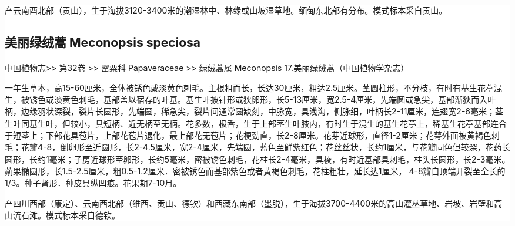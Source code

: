产云南酉北部（贡山），生于海拔3120-3400米的潮湿林中、林缘或山坡湿草地。缅甸东北部有分布。模式标本采自贡山。


<a id="%E7%BE%8E%E4%B8%BD%E7%BB%BF%E7%BB%92%E8%92%BF-meconopsis-speciosa"></a>
## 美丽绿绒蒿 Meconopsis speciosa
中国植物志>> 第32卷 >> 罂粟科 Papaveraceae >> 绿绒蒿属 Meconopsis
17.美丽绿绒蒿（中国植物学杂志）

一年生草本，高15-60厘米，全体被锈色或淡黄色刺毛。主根粗而长，长达30厘米，粗达2.5厘米。茎圆柱形，不分枝，有时有基生花葶混生，被锈色或淡黄色刺毛，基部盖以宿存的叶基。基生叶披针形或狭卵形，长5-13厘米，宽2.5-4厘米，先端圆或急尖，基部渐狭而入叶柄，边缘羽状深裂，裂片长圆形，先端圆，稀急尖，裂片间通常圆缺刻，中脉宽，具浅沟，侧脉细，叶柄长2-11厘米，连翅宽2-6毫米；茎生叶同基生叶，但较小，具短柄、近无柄至无柄。花多数，极香，生于上部茎生叶腋内，有时生于混生的基生花葶上，稀基生花葶基部连合于短茎上；下部花具苞片，上部花苞片退化，最上部花无苞片；花梗劲直，长2-8厘米。花芽近球形，直径1-2厘米；花萼外面被黄褐色刺毛；花瓣4-8，倒卵形至近圆形，长2-4.5厘米，宽2-4厘米，先端圆，蓝色至鲜紫红色；花丝丝状，长约1厘米，与花瓣同色但较深，花药长圆形，长约1毫米；子房近球形至卵形，长约5毫米，密被锈色刺毛，花柱长2-4毫米，具棱，有时近基部具刺毛，柱头长圆形，长2-3毫米。蒴果椭圆形，长1.5-2.5厘米，粗0.5-1.2厘米．密被锈色而基部紫色或者黄褐色刺毛，花柱粗壮，延长达1厘米， 4-8瓣自顶端开裂至全长的1/3。种子肾形．种皮具纵凹痕。花果期7-10月。

产四川西部（康定）、云南西北部（维西、贡山、德钦）和西藏东南部（墨脱），生于海拔3700-4400米的高山灌丛草地、岩坡、岩壁和高山流石滩。模式标本采自德钦。
